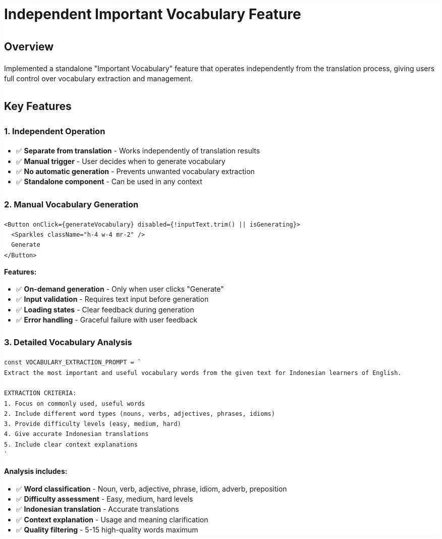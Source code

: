 # Independent Important Vocabulary Feature

## Overview

Implemented a standalone "Important Vocabulary" feature that operates independently from the translation process, giving users full control over vocabulary extraction and management.

## Key Features

### 1. **Independent Operation**
- ✅ **Separate from translation** - Works independently of translation results
- ✅ **Manual trigger** - User decides when to generate vocabulary
- ✅ **No automatic generation** - Prevents unwanted vocabulary extraction
- ✅ **Standalone component** - Can be used in any context

### 2. **Manual Vocabulary Generation**
```tsx
<Button onClick={generateVocabulary} disabled={!inputText.trim() || isGenerating}>
  <Sparkles className="h-4 w-4 mr-2" />
  Generate
</Button>
```

**Features:**
- ✅ **On-demand generation** - Only when user clicks "Generate"
- ✅ **Input validation** - Requires text input before generation
- ✅ **Loading states** - Clear feedback during generation
- ✅ **Error handling** - Graceful failure with user feedback

### 3. **Detailed Vocabulary Analysis**
```tsx
const VOCABULARY_EXTRACTION_PROMPT = `
Extract the most important and useful vocabulary words from the given text for Indonesian learners of English.

EXTRACTION CRITERIA:
1. Focus on commonly used, useful words
2. Include different word types (nouns, verbs, adjectives, phrases, idioms)
3. Provide difficulty levels (easy, medium, hard)
4. Give accurate Indonesian translations
5. Include clear context explanations
`
```

**Analysis includes:**
- ✅ **Word classification** - Noun, verb, adjective, phrase, idiom, adverb, preposition
- ✅ **Difficulty assessment** - Easy, medium, hard levels
- ✅ **Indonesian translation** - Accurate translations
- ✅ **Context explanation** - Usage and meaning clarification
- ✅ **Quality filtering** - 5-15 high-quality words maximum
